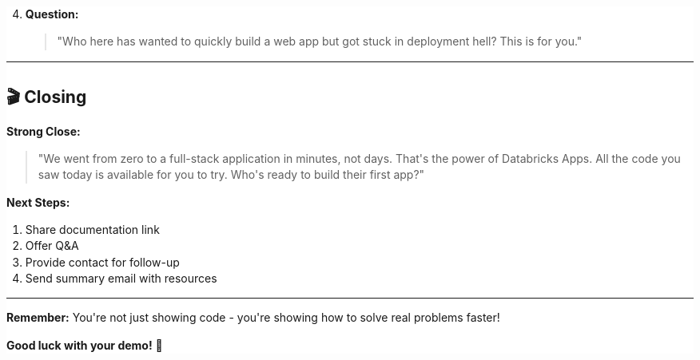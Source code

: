 4. **Question:**
   > "Who here has wanted to quickly build a web app but got stuck in deployment hell? This is for you."

---

## 🎬 Closing

**Strong Close:**
> "We went from zero to a full-stack application in minutes, not days. That's the power of Databricks Apps. All the code you saw today is available for you to try. Who's ready to build their first app?"

**Next Steps:**
1. Share documentation link
2. Offer Q&A
3. Provide contact for follow-up
4. Send summary email with resources

---

**Remember:** You're not just showing code - you're showing how to solve real problems faster!

**Good luck with your demo!** 🚀

